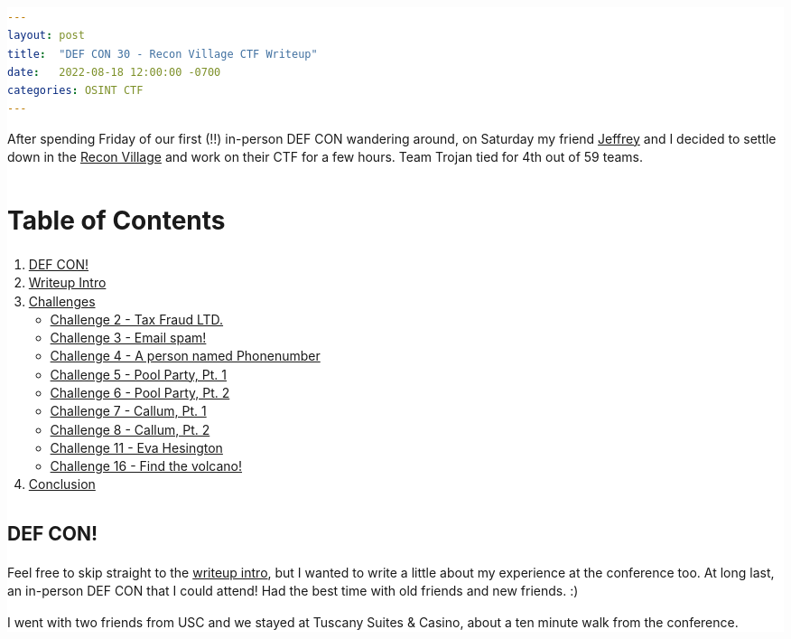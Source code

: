 ```yaml
---
layout: post
title:	"DEF CON 30 - Recon Village CTF Writeup"
date:	2022-08-18 12:00:00 -0700
categories: OSINT CTF
---
```

After spending Friday of our first (!!) in-person DEF CON wandering around, on Saturday my friend [Jeffrey](https://github.com/j-hertzog) and I decided to settle down in the [Recon Village](https://www.reconvillage.org/index.html) and work on their CTF for a few hours. Team Trojan tied for 4th out of 59 teams.

# Table of Contents
1. [DEF CON!](#defcon)
2. [Writeup Intro](#writeup-intro)
3. [Challenges](#challenges)
	- [Challenge 2 - Tax Fraud LTD.](#challenge2)
	- [Challenge 3 - Email spam!](#challenge3)
	- [Challenge 4 - A person named Phonenumber](#challenge4)
	- [Challenge 5 - Pool Party, Pt. 1](#challenge5)
	- [Challenge 6 - Pool Party, Pt. 2](#challenge6)
	- [Challenge 7 - Callum, Pt. 1](#challenge7)
	- [Challenge 8 - Callum, Pt. 2](#challenge8)
	- [Challenge 11 - Eva Hesington](#challenge11)
	- [Challenge 16 - Find the volcano!](#challenge16)
4. [Conclusion](#conclusion)


## DEF CON! <a name="defcon"></a>
Feel free to skip straight to the [writeup intro](#writeup-intro), but I wanted to write a little about my experience at the conference too. 
At long last, an in-person DEF CON that I could attend! Had the best time with old friends and new friends. :)

I went with two friends from USC and we stayed at Tuscany Suites & Casino, about a ten minute walk from the conference. 
